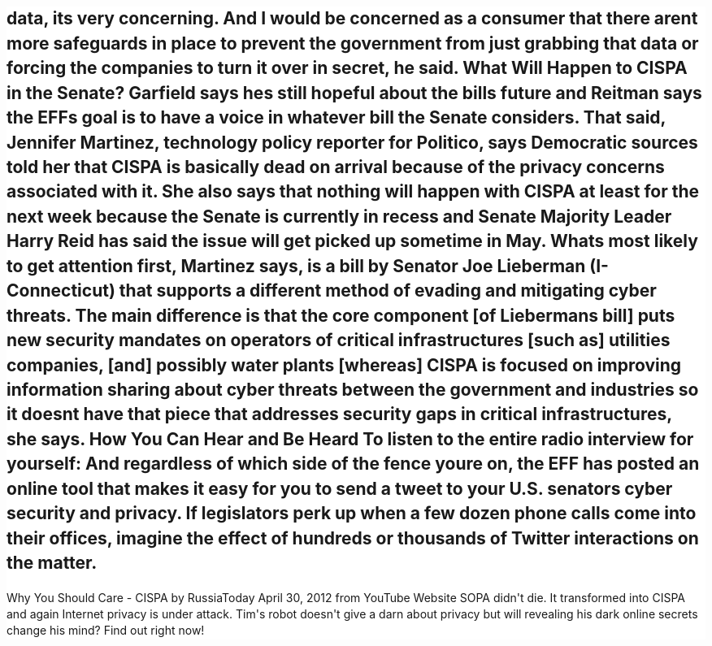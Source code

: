 data, its very concerning. And I would be concerned as a consumer that
there arent more safeguards in place to prevent the government from just
grabbing that data or forcing the companies to turn it over in secret, he
said.
What Will Happen to CISPA in the Senate?
Garfield says hes still hopeful about the bills future and Reitman says
the EFFs goal is to have a voice in whatever bill the Senate considers.
That said, Jennifer Martinez, technology policy reporter for Politico, says
Democratic sources told her that CISPA is basically dead on arrival
because of the privacy concerns associated with it.
She also says that
nothing will happen with CISPA at least for the next week because the Senate
is currently in recess and Senate Majority Leader Harry Reid has said the
issue will get picked up sometime in May.
Whats most likely to get attention first, Martinez says, is a bill by
Senator Joe Lieberman (I-Connecticut) that supports a different method of
evading and mitigating cyber threats.
The main difference is that the core component [of Liebermans bill] puts
new security mandates on operators of critical infrastructures [such as]
utilities companies, [and] possibly water plants [whereas] CISPA is focused
on improving information sharing about cyber threats between the government
and industries so it doesnt have that piece that addresses security gaps in
critical infrastructures, she says.
How You Can Hear and Be Heard
To listen to the entire radio interview for yourself:
And regardless of which side of the fence youre on, the
EFF has posted an
online tool that makes it easy for you to send a tweet to your U.S. senators
cyber security and privacy.
If legislators perk up when a few dozen phone
calls come into their offices, imagine the effect of hundreds or thousands
of Twitter interactions on the matter.
-
Why You Should Care -
CISPA
by
RussiaToday
April 30, 2012
from
YouTube Website
SOPA didn't die. It transformed into CISPA and again Internet privacy is
under attack. Tim's robot doesn't give a darn about privacy but will
revealing his dark online secrets change his mind?
Find out right now!
